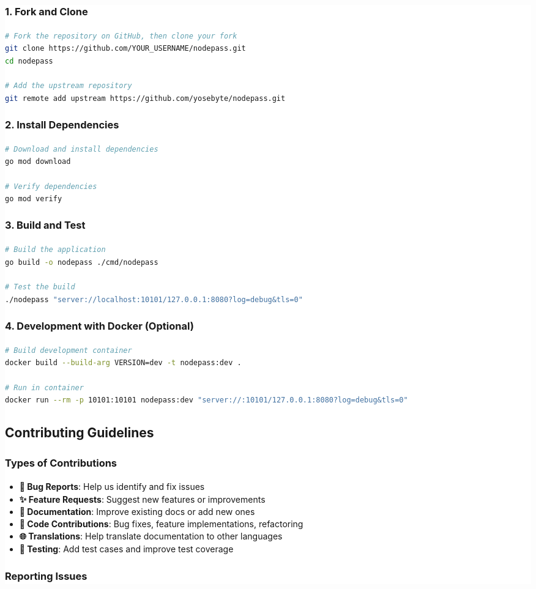 ### 1. Fork and Clone

```bash
# Fork the repository on GitHub, then clone your fork
git clone https://github.com/YOUR_USERNAME/nodepass.git
cd nodepass

# Add the upstream repository
git remote add upstream https://github.com/yosebyte/nodepass.git
```

### 2. Install Dependencies

```bash
# Download and install dependencies
go mod download

# Verify dependencies
go mod verify
```

### 3. Build and Test

```bash
# Build the application
go build -o nodepass ./cmd/nodepass

# Test the build
./nodepass "server://localhost:10101/127.0.0.1:8080?log=debug&tls=0"
```

### 4. Development with Docker (Optional)

```bash
# Build development container
docker build --build-arg VERSION=dev -t nodepass:dev .

# Run in container
docker run --rm -p 10101:10101 nodepass:dev "server://:10101/127.0.0.1:8080?log=debug&tls=0"
```

## Contributing Guidelines

### Types of Contributions

- **🐛 Bug Reports**: Help us identify and fix issues
- **✨ Feature Requests**: Suggest new features or improvements
- **📝 Documentation**: Improve existing docs or add new ones
- **🔧 Code Contributions**: Bug fixes, feature implementations, refactoring
- **🌐 Translations**: Help translate documentation to other languages
- **🧪 Testing**: Add test cases and improve test coverage

### Reporting Issues
